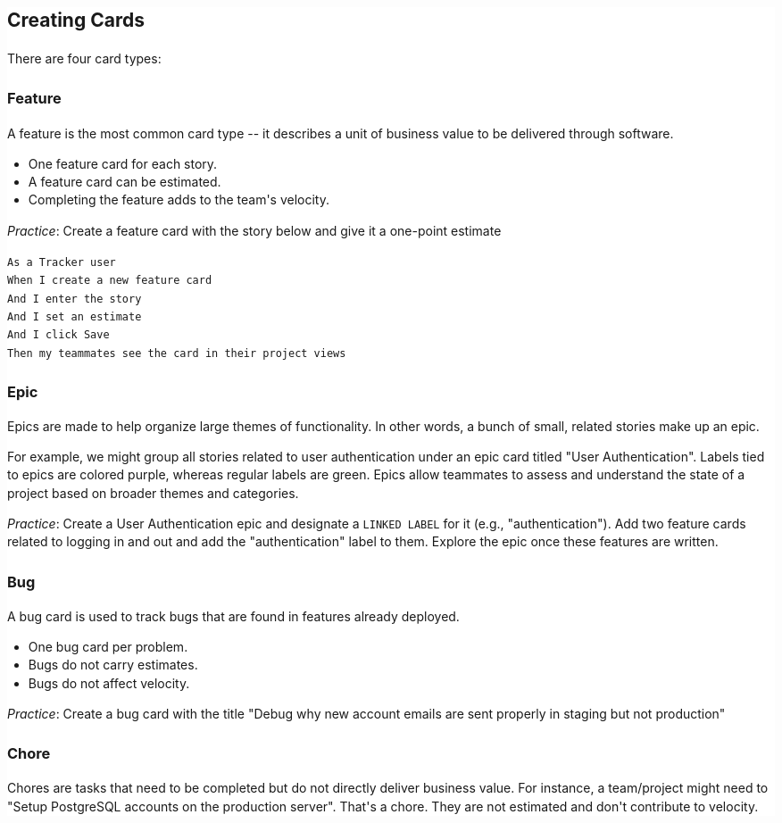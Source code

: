 Creating Cards
--------------

There are four card types:

### Feature

A feature is the most common card type -- it describes a unit of business value to be delivered through software.

*   One feature card for each story.
*   A feature card can be estimated.
*   Completing the feature adds to the team's velocity.

*Practice*: Create a feature card with the story below and give it a one-point estimate

```
As a Tracker user
When I create a new feature card
And I enter the story
And I set an estimate
And I click Save
Then my teammates see the card in their project views
```

### Epic

Epics are made to help organize large themes of functionality. In other words, a bunch of small, related stories make up an epic.

For example, we might group all stories related to user authentication under an epic card titled "User Authentication". Labels tied to epics are colored purple, whereas regular labels are green. Epics allow teammates to assess and understand the state of a project based on broader themes and categories.

*Practice*: Create a User Authentication epic and designate a `LINKED LABEL` for it (e.g., "authentication"). Add two feature cards related to logging in and out and add the "authentication" label to them. Explore the epic once these features are written.

### Bug

A bug card is used to track bugs that are found in features already deployed.

*   One bug card per problem.
*   Bugs do not carry estimates.
*   Bugs do not affect velocity.

*Practice*: Create a bug card with the title "Debug why new account emails are sent properly in staging but not production"

### Chore

Chores are tasks that need to be completed but do not directly deliver business value. For instance, a team/project might need to "Setup PostgreSQL accounts on the production server". That's a chore. They are not estimated and don't contribute to velocity.
